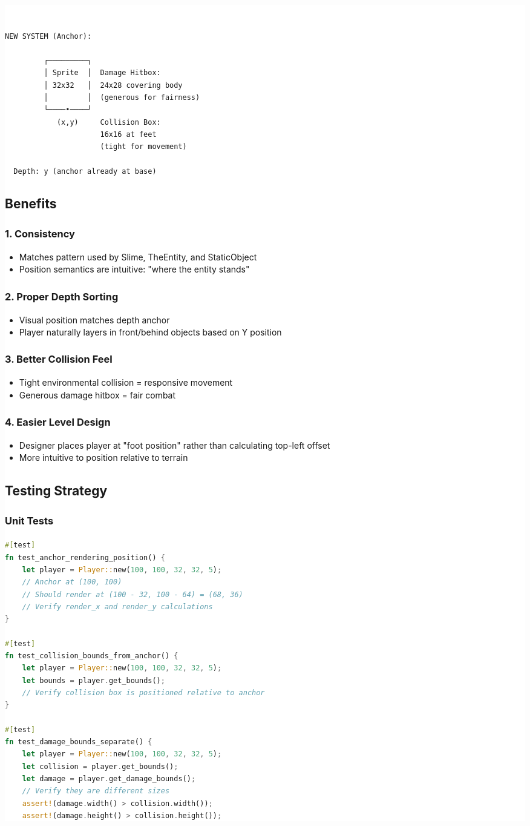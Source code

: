 ```


NEW SYSTEM (Anchor):

         ┌─────────┐
         │ Sprite  │  Damage Hitbox:
         │ 32x32   │  24x28 covering body
         │         │  (generous for fairness)
         └────•────┘
            (x,y)     Collision Box:
                      16x16 at feet
                      (tight for movement)

  Depth: y (anchor already at base)
```

## Benefits

### 1. Consistency
- Matches pattern used by Slime, TheEntity, and StaticObject
- Position semantics are intuitive: "where the entity stands"

### 2. Proper Depth Sorting
- Visual position matches depth anchor
- Player naturally layers in front/behind objects based on Y position

### 3. Better Collision Feel
- Tight environmental collision = responsive movement
- Generous damage hitbox = fair combat

### 4. Easier Level Design
- Designer places player at "foot position" rather than calculating top-left offset
- More intuitive to position relative to terrain

## Testing Strategy

### Unit Tests
```rust
#[test]
fn test_anchor_rendering_position() {
    let player = Player::new(100, 100, 32, 32, 5);
    // Anchor at (100, 100)
    // Should render at (100 - 32, 100 - 64) = (68, 36)
    // Verify render_x and render_y calculations
}

#[test]
fn test_collision_bounds_from_anchor() {
    let player = Player::new(100, 100, 32, 32, 5);
    let bounds = player.get_bounds();
    // Verify collision box is positioned relative to anchor
}

#[test]
fn test_damage_bounds_separate() {
    let player = Player::new(100, 100, 32, 32, 5);
    let collision = player.get_bounds();
    let damage = player.get_damage_bounds();
    // Verify they are different sizes
    assert!(damage.width() > collision.width());
    assert!(damage.height() > collision.height());
```